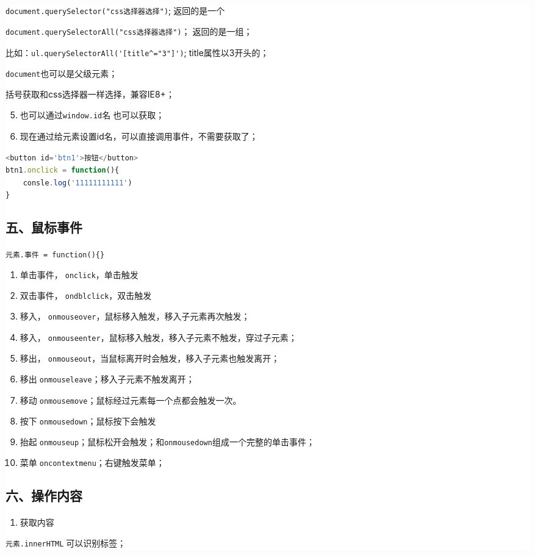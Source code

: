 `document.querySelector("css选择器选择")`;    返回的是一个

`document.querySelectorAll("css选择器选择")`； 返回的是一组；

比如：`ul.querySelectorAll('[title^="3"]')`;   title属性以3开头的；

`document`也可以是父级元素；

括号获取和css选择器一样选择，兼容IE8+；



5. 也可以通过`window.id`名   也可以获取；

6. 现在通过给元素设置id名，可以直接调用事件，不需要获取了；
```js
<button id='btn1'>按钮</button>
btn1.onclick = function(){
    consle.log('11111111111')
}
```



## 五、鼠标事件

`元素.事件 = function(){}`

1. 单击事件，
       `onclick`，单击触发

2. 双击事件，
       `ondblclick`，双击触发
3. 移入，
       `onmouseover`，鼠标移入触发，移入子元素再次触发；
4. 移入，
       `onmouseenter`，鼠标移入触发，移入子元素不触发，穿过子元素；
5. 移出，
       `onmouseout`，当鼠标离开时会触发，移入子元素也触发离开；
6. 移出
       `onmouseleave`；移入子元素不触发离开；
7. 移动
       `onmousemove`；鼠标经过元素每一个点都会触发一次。
8. 按下
       `onmousedown`；鼠标按下会触发
9. 抬起
       `onmouseup`；鼠标松开会触发；和`onmousedown`组成一个完整的单击事件；
10. 菜单
        `oncontextmenu`；右键触发菜单；



## 六、操作内容

1. 获取内容

`元素.innerHTML`   可以识别标签；
